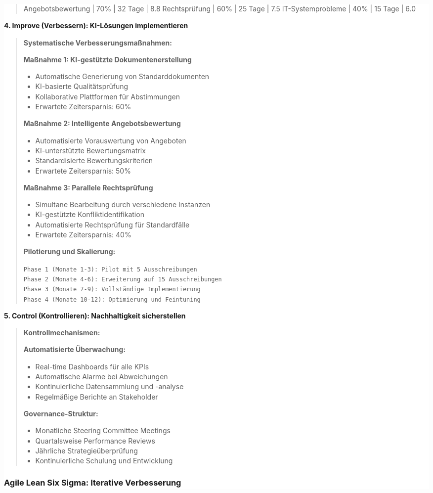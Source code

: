 > Angebotsbewertung     | 70%        | 32 Tage                | 8.8
> Rechtsprüfung         | 60%        | 25 Tage                | 7.5
> IT-Systemprobleme     | 40%        | 15 Tage                | 6.0
> ```

**4. Improve (Verbessern): KI-Lösungen implementieren**

> **Systematische Verbesserungsmaßnahmen:**
> 
> **Maßnahme 1: KI-gestützte Dokumentenerstellung**
> - Automatische Generierung von Standarddokumenten
> - KI-basierte Qualitätsprüfung
> - Kollaborative Plattformen für Abstimmungen
> - Erwartete Zeitersparnis: 60%
> 
> **Maßnahme 2: Intelligente Angebotsbewertung**
> - Automatisierte Vorauswertung von Angeboten
> - KI-unterstützte Bewertungsmatrix
> - Standardisierte Bewertungskriterien
> - Erwartete Zeitersparnis: 50%
> 
> **Maßnahme 3: Parallele Rechtsprüfung**
> - Simultane Bearbeitung durch verschiedene Instanzen
> - KI-gestützte Konfliktidentifikation
> - Automatisierte Rechtsprüfung für Standardfälle
> - Erwartete Zeitersparnis: 40%
> 
> **Pilotierung und Skalierung:**
> ```
> Phase 1 (Monate 1-3): Pilot mit 5 Ausschreibungen
> Phase 2 (Monate 4-6): Erweiterung auf 15 Ausschreibungen
> Phase 3 (Monate 7-9): Vollständige Implementierung
> Phase 4 (Monate 10-12): Optimierung und Feintuning
> ```

**5. Control (Kontrollieren): Nachhaltigkeit sicherstellen**

> **Kontrollmechanismen:**
> 
> **Automatisierte Überwachung:**
> - Real-time Dashboards für alle KPIs
> - Automatische Alarme bei Abweichungen
> - Kontinuierliche Datensammlung und -analyse
> - Regelmäßige Berichte an Stakeholder
> 
> **Governance-Struktur:**
> - Monatliche Steering Committee Meetings
> - Quartalsweise Performance Reviews
> - Jährliche Strategieüberprüfung
> - Kontinuierliche Schulung und Entwicklung

### **Agile Lean Six Sigma: Iterative Verbesserung**
